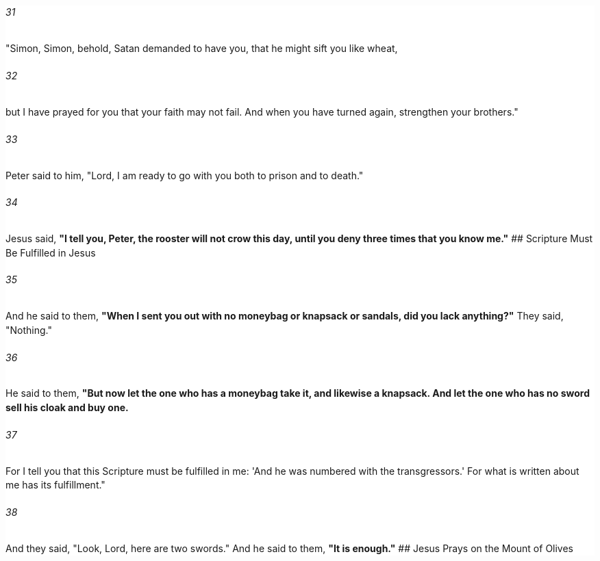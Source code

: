 ###### 31 


"Simon, Simon, behold, Satan demanded to have you, that he might sift you like wheat, 





###### 32 


but I have prayed for you that your faith may not fail. And when you have turned again, strengthen your brothers." 





###### 33 


Peter said to him, "Lord, I am ready to go with you both to prison and to death." 





###### 34 


Jesus said, **"I tell you, Peter, the rooster will not crow this day, until you deny three times that you know me."** ## Scripture Must Be Fulfilled in Jesus 





###### 35 


And he said to them, **"When I sent you out with no moneybag or knapsack or sandals, did you lack anything?"** They said, "Nothing." 





###### 36 


He said to them, **"But now let the one who has a moneybag take it, and likewise a knapsack. And let the one who has no sword sell his cloak and buy one.** 





###### 37 


For I tell you that this Scripture must be fulfilled in me: 'And he was numbered with the transgressors.' For what is written about me has its fulfillment." 





###### 38 


And they said, "Look, Lord, here are two swords." And he said to them, **"It is enough."** ## Jesus Prays on the Mount of Olives 
